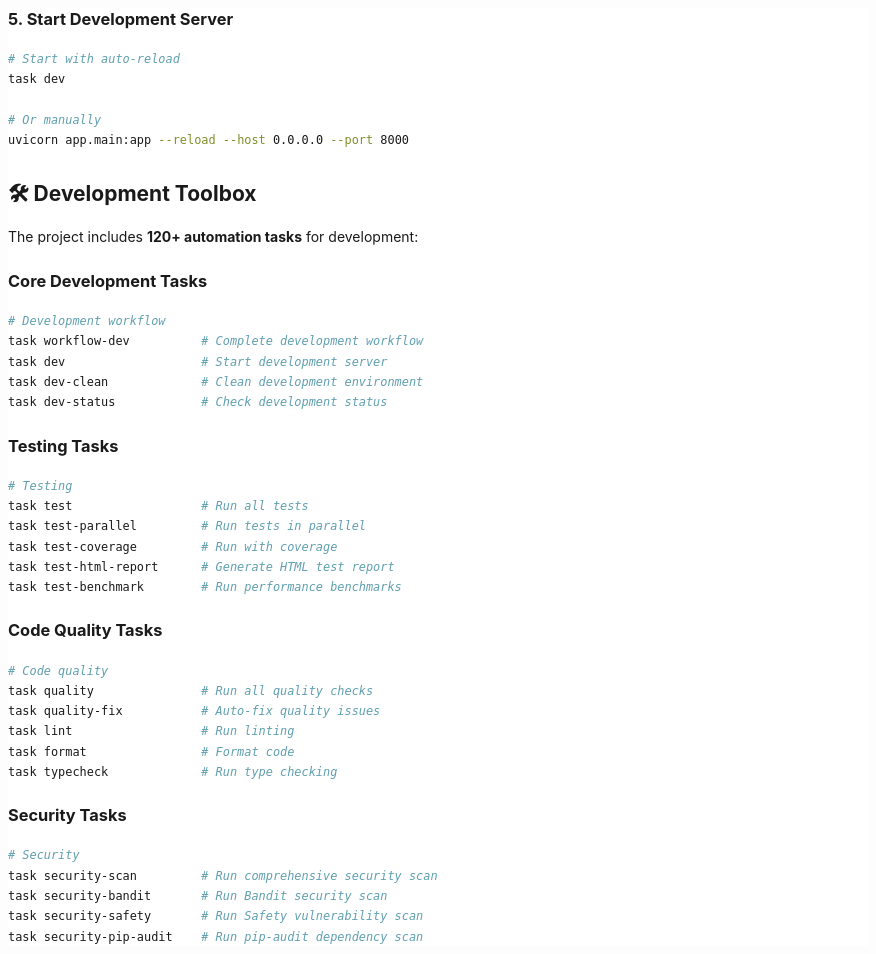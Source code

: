 ### 5. Start Development Server

```bash
# Start with auto-reload
task dev

# Or manually
uvicorn app.main:app --reload --host 0.0.0.0 --port 8000
```

## 🛠️ Development Toolbox

The project includes **120+ automation tasks** for development:

### Core Development Tasks

```bash
# Development workflow
task workflow-dev          # Complete development workflow
task dev                   # Start development server
task dev-clean             # Clean development environment
task dev-status            # Check development status
```

### Testing Tasks

```bash
# Testing
task test                  # Run all tests
task test-parallel         # Run tests in parallel
task test-coverage         # Run with coverage
task test-html-report      # Generate HTML test report
task test-benchmark        # Run performance benchmarks
```

### Code Quality Tasks

```bash
# Code quality
task quality               # Run all quality checks
task quality-fix           # Auto-fix quality issues
task lint                  # Run linting
task format                # Format code
task typecheck             # Run type checking
```

### Security Tasks

```bash
# Security
task security-scan         # Run comprehensive security scan
task security-bandit       # Run Bandit security scan
task security-safety       # Run Safety vulnerability scan
task security-pip-audit    # Run pip-audit dependency scan
```
